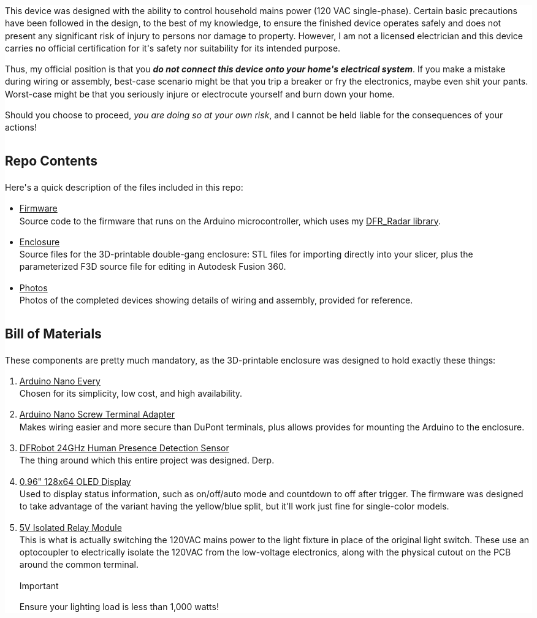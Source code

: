 This device was designed with the ability to control household mains power (120 VAC single-phase).  Certain basic precautions have been followed in the design, to the best of my knowledge, to ensure the finished device operates safely and does not present any significant risk of injury to persons nor damage to property.  However, I am not a licensed electrician and this device carries no official certification for it's safety nor suitability for its intended purpose.

Thus, my official position is that you _**do not connect this device onto your home's electrical system**_.  If you make a mistake during wiring or assembly, best-case scenario might be that you trip a breaker or fry the electronics, maybe even shit your pants.  Worst-case might be that you seriously injure or electrocute yourself and burn down your home.

Should you choose to proceed, _you are doing so at your own risk_, and I cannot be held liable for the consequences of your actions!


## Repo Contents

Here's a quick description of the files included in this repo:

 - [Firmware](/firmware)  
   Source code to the firmware that runs on the Arduino microcontroller, which uses my [DFR_Radar library](https://github.com/MaffooClock/DFR_Radar).

 - [Enclosure](/enclosure)  
   Source files for the 3D-printable double-gang enclosure: STL files for importing directly into your slicer, plus the parameterized F3D source file for editing in Autodesk Fusion 360.

 - [Photos](/photos)  
   Photos of the completed devices showing details of wiring and assembly, provided for reference.


## Bill of Materials

These components are pretty much mandatory, as the 3D-printable enclosure was designed to hold exactly these things:

 1. [Arduino Nano Every](https://amzn.to/40pJIUW)  
    Chosen for its simplicity, low cost, and high availability.

 2. [Arduino Nano Screw Terminal Adapter](https://amzn.to/3FNt5Jf)  
    Makes wiring easier and more secure than DuPont terminals, plus allows provides for mounting the Arduino to the enclosure.

 3. [DFRobot 24GHz Human Presence Detection Sensor](https://amzn.to/3u0QYdQ)  
    The thing around which this entire project was designed.  Derp.

 4. [0.96" 128x64 OLED Display](https://amzn.to/4638nQg)  
    Used to display status information, such as on/off/auto mode and countdown to off after trigger.  The firmware was designed to take advantage of the variant having the yellow/blue split, but it'll work just fine for single-color models.

 5. [5V Isolated Relay Module](https://amzn.to/3SyeOrx)  
    This is what is actually switching the 120VAC mains power to the light fixture in place of the original light switch.  These use an optocoupler to electrically isolate the 120VAC from the low-voltage electronics, along with the physical cutout on the PCB around the common terminal.

    > [!IMPORTANT]
    > Ensure your lighting load is less than 1,000 watts!
